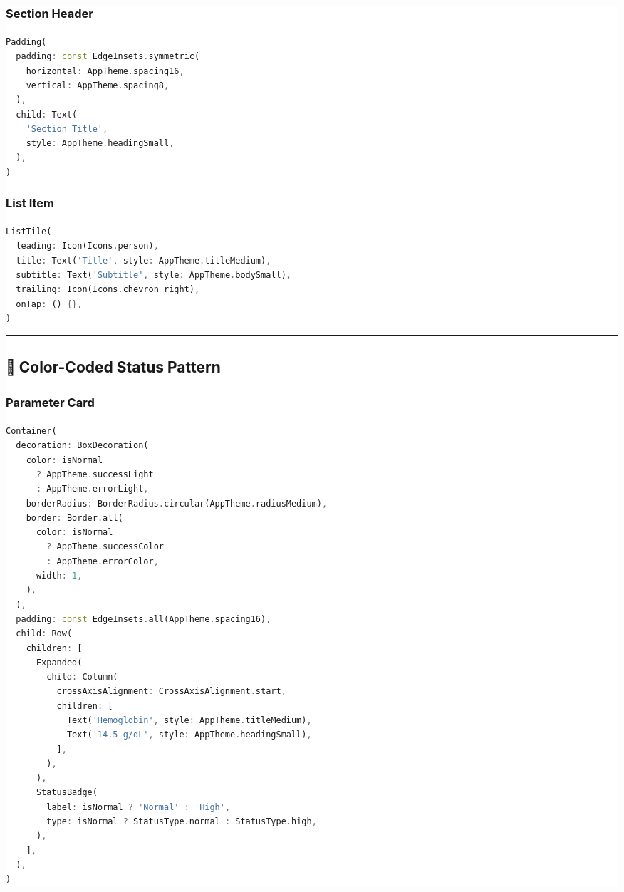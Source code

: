 ### Section Header
```dart
Padding(
  padding: const EdgeInsets.symmetric(
    horizontal: AppTheme.spacing16,
    vertical: AppTheme.spacing8,
  ),
  child: Text(
    'Section Title',
    style: AppTheme.headingSmall,
  ),
)
```

### List Item
```dart
ListTile(
  leading: Icon(Icons.person),
  title: Text('Title', style: AppTheme.titleMedium),
  subtitle: Text('Subtitle', style: AppTheme.bodySmall),
  trailing: Icon(Icons.chevron_right),
  onTap: () {},
)
```

---

## 🎨 Color-Coded Status Pattern

### Parameter Card
```dart
Container(
  decoration: BoxDecoration(
    color: isNormal 
      ? AppTheme.successLight 
      : AppTheme.errorLight,
    borderRadius: BorderRadius.circular(AppTheme.radiusMedium),
    border: Border.all(
      color: isNormal 
        ? AppTheme.successColor 
        : AppTheme.errorColor,
      width: 1,
    ),
  ),
  padding: const EdgeInsets.all(AppTheme.spacing16),
  child: Row(
    children: [
      Expanded(
        child: Column(
          crossAxisAlignment: CrossAxisAlignment.start,
          children: [
            Text('Hemoglobin', style: AppTheme.titleMedium),
            Text('14.5 g/dL', style: AppTheme.headingSmall),
          ],
        ),
      ),
      StatusBadge(
        label: isNormal ? 'Normal' : 'High',
        type: isNormal ? StatusType.normal : StatusType.high,
      ),
    ],
  ),
)
```